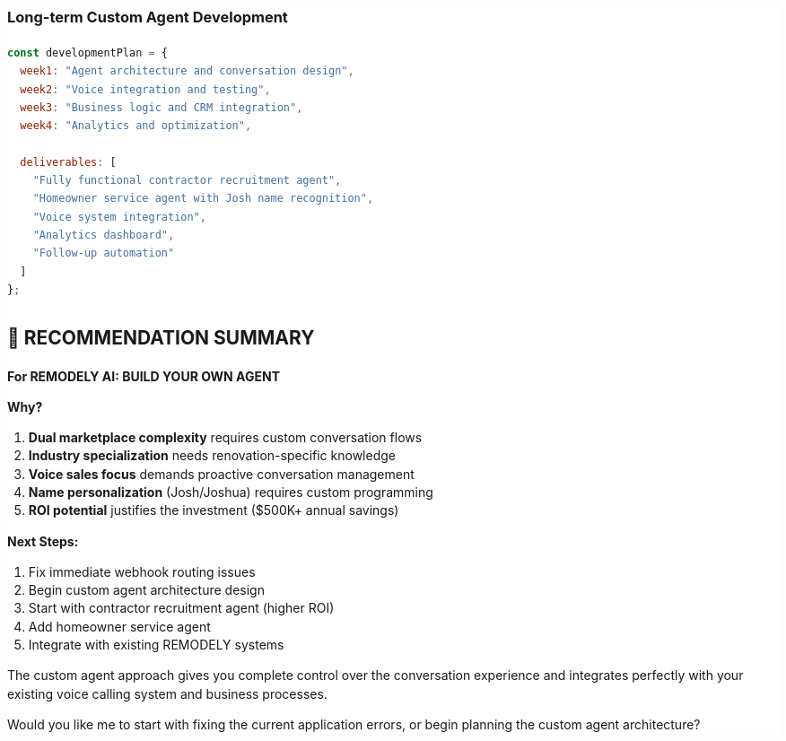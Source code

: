 ### Long-term Custom Agent Development
```javascript
const developmentPlan = {
  week1: "Agent architecture and conversation design",
  week2: "Voice integration and testing", 
  week3: "Business logic and CRM integration",
  week4: "Analytics and optimization",
  
  deliverables: [
    "Fully functional contractor recruitment agent",
    "Homeowner service agent with Josh name recognition", 
    "Voice system integration",
    "Analytics dashboard",
    "Follow-up automation"
  ]
};
```

## 🎯 RECOMMENDATION SUMMARY

**For REMODELY AI: BUILD YOUR OWN AGENT**

**Why?**
1. **Dual marketplace complexity** requires custom conversation flows
2. **Industry specialization** needs renovation-specific knowledge
3. **Voice sales focus** demands proactive conversation management
4. **Name personalization** (Josh/Joshua) requires custom programming
5. **ROI potential** justifies the investment ($500K+ annual savings)

**Next Steps:**
1. Fix immediate webhook routing issues 
2. Begin custom agent architecture design
3. Start with contractor recruitment agent (higher ROI)
4. Add homeowner service agent
5. Integrate with existing REMODELY systems

The custom agent approach gives you complete control over the conversation experience and integrates perfectly with your existing voice calling system and business processes.

Would you like me to start with fixing the current application errors, or begin planning the custom agent architecture?
